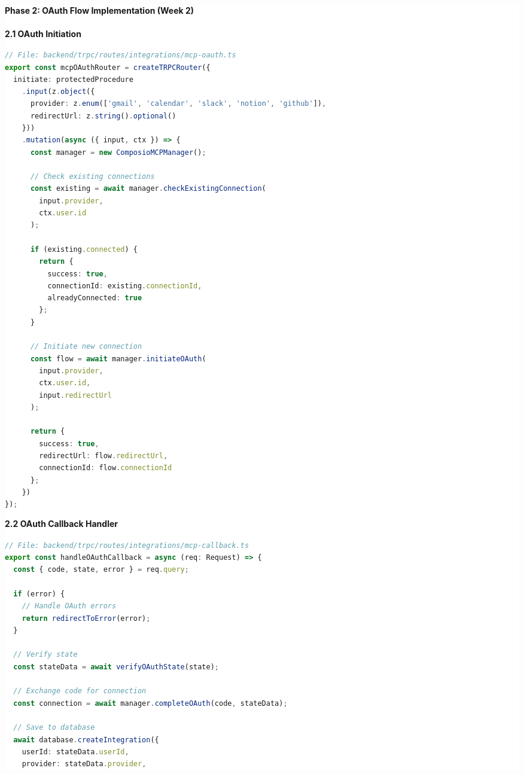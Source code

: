 #### Phase 2: OAuth Flow Implementation (Week 2)

**2.1 OAuth Initiation**
```typescript
// File: backend/trpc/routes/integrations/mcp-oauth.ts
export const mcpOAuthRouter = createTRPCRouter({
  initiate: protectedProcedure
    .input(z.object({
      provider: z.enum(['gmail', 'calendar', 'slack', 'notion', 'github']),
      redirectUrl: z.string().optional()
    }))
    .mutation(async ({ input, ctx }) => {
      const manager = new ComposioMCPManager();
      
      // Check existing connections
      const existing = await manager.checkExistingConnection(
        input.provider,
        ctx.user.id
      );
      
      if (existing.connected) {
        return { 
          success: true, 
          connectionId: existing.connectionId,
          alreadyConnected: true 
        };
      }
      
      // Initiate new connection
      const flow = await manager.initiateOAuth(
        input.provider,
        ctx.user.id,
        input.redirectUrl
      );
      
      return {
        success: true,
        redirectUrl: flow.redirectUrl,
        connectionId: flow.connectionId
      };
    })
});
```

**2.2 OAuth Callback Handler**
```typescript
// File: backend/trpc/routes/integrations/mcp-callback.ts
export const handleOAuthCallback = async (req: Request) => {
  const { code, state, error } = req.query;
  
  if (error) {
    // Handle OAuth errors
    return redirectToError(error);
  }
  
  // Verify state
  const stateData = await verifyOAuthState(state);
  
  // Exchange code for connection
  const connection = await manager.completeOAuth(code, stateData);
  
  // Save to database
  await database.createIntegration({
    userId: stateData.userId,
    provider: stateData.provider,
```